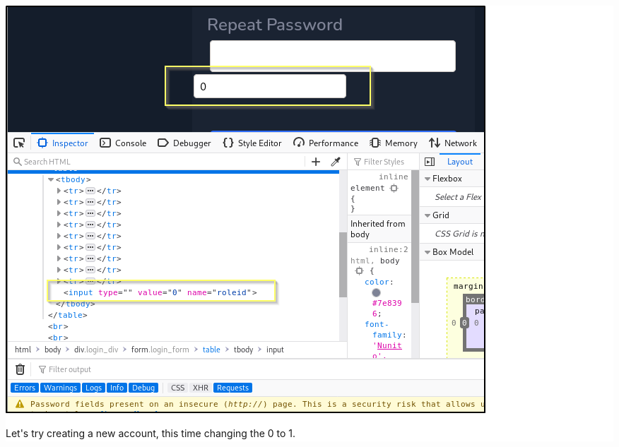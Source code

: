 ![](/assets/images/htb-academy/10_academy_inspect_unhidden.png)

Let's try creating a new account, this time changing the 0 to 1.
